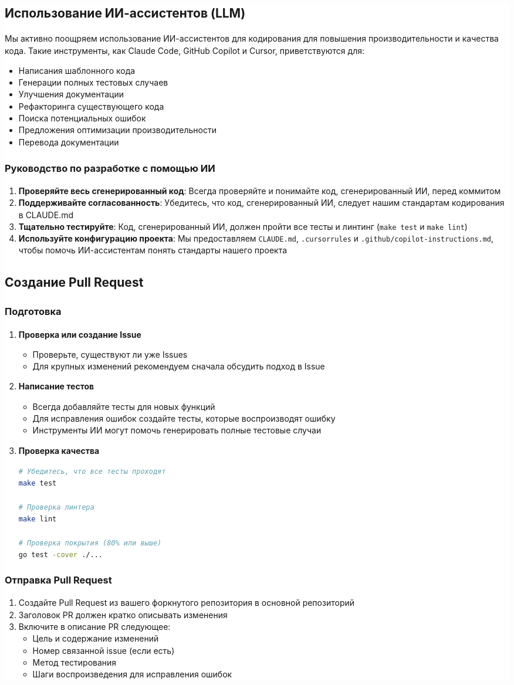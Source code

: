 ## Использование ИИ-ассистентов (LLM)

Мы активно поощряем использование ИИ-ассистентов для кодирования для повышения производительности и качества кода. Такие инструменты, как Claude Code, GitHub Copilot и Cursor, приветствуются для:

- Написания шаблонного кода
- Генерации полных тестовых случаев
- Улучшения документации
- Рефакторинга существующего кода
- Поиска потенциальных ошибок
- Предложения оптимизации производительности
- Перевода документации

### Руководство по разработке с помощью ИИ

1. **Проверяйте весь сгенерированный код**: Всегда проверяйте и понимайте код, сгенерированный ИИ, перед коммитом
2. **Поддерживайте согласованность**: Убедитесь, что код, сгенерированный ИИ, следует нашим стандартам кодирования в CLAUDE.md
3. **Тщательно тестируйте**: Код, сгенерированный ИИ, должен пройти все тесты и линтинг (`make test` и `make lint`)
4. **Используйте конфигурацию проекта**: Мы предоставляем `CLAUDE.md`, `.cursorrules` и `.github/copilot-instructions.md`, чтобы помочь ИИ-ассистентам понять стандарты нашего проекта

## Создание Pull Request

### Подготовка

1. **Проверка или создание Issue**
   - Проверьте, существуют ли уже Issues
   - Для крупных изменений рекомендуем сначала обсудить подход в Issue

2. **Написание тестов**
   - Всегда добавляйте тесты для новых функций
   - Для исправления ошибок создайте тесты, которые воспроизводят ошибку
   - Инструменты ИИ могут помочь генерировать полные тестовые случаи

3. **Проверка качества**
   ```bash
   # Убедитесь, что все тесты проходят
   make test
   
   # Проверка линтера
   make lint
   
   # Проверка покрытия (80% или выше)
   go test -cover ./...
   ```

### Отправка Pull Request

1. Создайте Pull Request из вашего форкнутого репозитория в основной репозиторий
2. Заголовок PR должен кратко описывать изменения
3. Включите в описание PR следующее:
   - Цель и содержание изменений
   - Номер связанной issue (если есть)
   - Метод тестирования
   - Шаги воспроизведения для исправления ошибок
